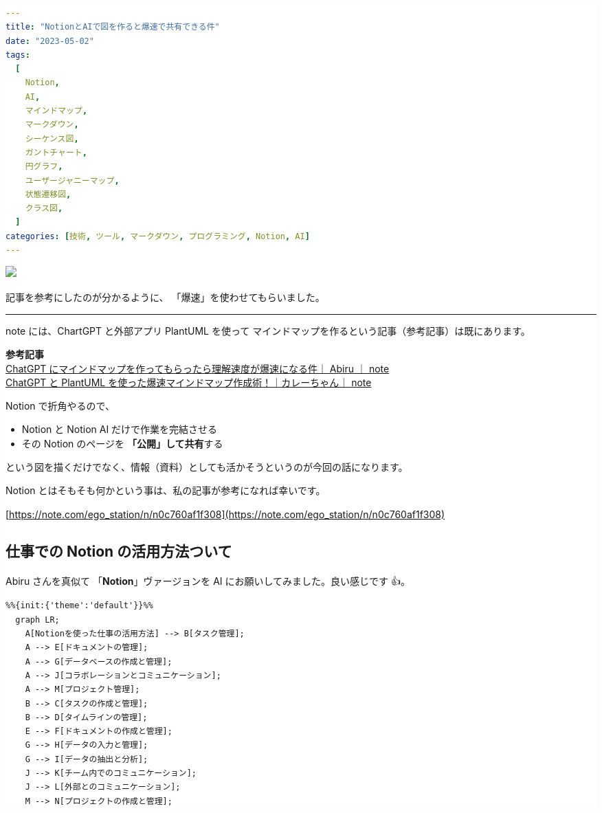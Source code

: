 ```yaml
---
title: "NotionとAIで図を作ると爆速で共有できる件"
date: "2023-05-02"
tags:
  [
    Notion,
    AI,
    マインドマップ,
    マークダウン,
    シーケンス図,
    ガントチャート,
    円グラフ,
    ユーザージャニーマップ,
    状態遷移図,
    クラス図,
  ]
categories: [技術, ツール, マークダウン, プログラミング, Notion, AI]
---
```


![](https://assets.st-note.com/production/uploads/images/104493347/rectangle_large_type_2_3c6861f617b786555fae077c06e133f2.png?width=800)

記事を参考にしたのが分かるように、 「爆速」を使わせてもらいました。

---

note には、ChartGPT と外部アプリ PlantUML を使って マインドマップを作るという記事（参考記事）は既にあります。

**参考記事**  
[ChatGPT にマインドマップを作ってもらったら理解速度が爆速になる件｜ Abiru ｜ note](https://note.com/abiruy/n/n8f55133a06d6)  
[ChatGPT と PlantUML を使った爆速マインドマップ作成術！｜カレーちゃん｜ note](https://note.com/currypurin/n/nccaca4ce85b0)

Notion で折角やるので、

- Notion と Notion AI だけで作業を完結させる
- その Notion のページを **「公開」して共有**する

という図を描くだけでなく、情報（資料）としても活かそうというのが今回の話になります。

Notion とはそもそも何かという事は、私の記事が参考になれば幸いです。

[https://note.com/ego_station/n/n0c760af1f308](https://note.com/ego_station/n/n0c760af1f308)

## 仕事での Notion の活用方法ついて

Abiru さんを真似て 「**Notion**」ヴァージョンを AI にお願いしてみました。良い感じです 👍。

```
%%{init:{'theme':'default'}}%%
  graph LR;
    A[Notionを使った仕事の活用方法] --> B[タスク管理];
    A --> E[ドキュメントの管理];
    A --> G[データベースの作成と管理];
    A --> J[コラボレーションとコミュニケーション];
    A --> M[プロジェクト管理];
    B --> C[タスクの作成と管理];
    B --> D[タイムラインの管理];
    E --> F[ドキュメントの作成と管理];
    G --> H[データの入力と管理];
    G --> I[データの抽出と分析];
    J --> K[チーム内でのコミュニケーション];
    J --> L[外部とのコミュニケーション];
    M --> N[プロジェクトの作成と管理];

```
